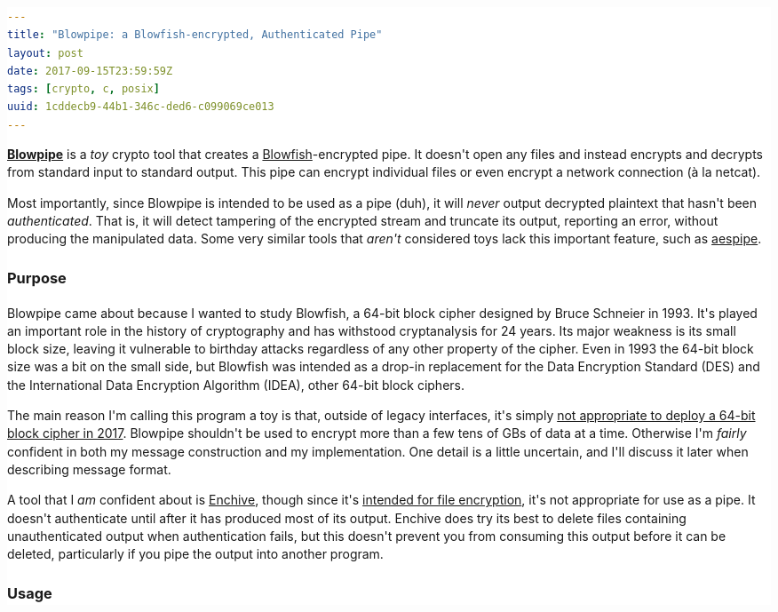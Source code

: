 ```yaml
---
title: "Blowpipe: a Blowfish-encrypted, Authenticated Pipe"
layout: post
date: 2017-09-15T23:59:59Z
tags: [crypto, c, posix]
uuid: 1cddecb9-44b1-346c-ded6-c099069ce013
---
```


[**Blowpipe**][blowpipe] is a *toy* crypto tool that creates a
[Blowfish][bf]-encrypted pipe. It doesn't open any files and instead
encrypts and decrypts from standard input to standard output. This
pipe can encrypt individual files or even encrypt a network
connection (à la netcat).

Most importantly, since Blowpipe is intended to be used as a pipe
(duh), it will *never* output decrypted plaintext that hasn't been
*authenticated*. That is, it will detect tampering of the encrypted
stream and truncate its output, reporting an error, without producing
the manipulated data. Some very similar tools that *aren't* considered
toys lack this important feature, such as [aespipe][aespipe].

### Purpose

Blowpipe came about because I wanted to study Blowfish, a 64-bit block
cipher designed by Bruce Schneier in 1993. It's played an important
role in the history of cryptography and has withstood cryptanalysis
for 24 years. Its major weakness is its small block size, leaving it
vulnerable to birthday attacks regardless of any other property of the
cipher. Even in 1993 the 64-bit block size was a bit on the small
side, but Blowfish was intended as a drop-in replacement for the Data
Encryption Standard (DES) and the International Data Encryption
Algorithm (IDEA), other 64-bit block ciphers.

The main reason I'm calling this program a toy is that, outside of
legacy interfaces, it's simply [not appropriate to deploy a 64-bit
block cipher in 2017][sweet32]. Blowpipe shouldn't be used to encrypt
more than a few tens of GBs of data at a time. Otherwise I'm *fairly*
confident in both my message construction and my implementation. One
detail is a little uncertain, and I'll discuss it later when
describing message format.

A tool that I *am* confident about is [Enchive][enchive], though since
it's [intended for file encryption][good], it's not appropriate for use
as a pipe. It doesn't authenticate until after it has produced most of
its output. Enchive does try its best to delete files containing
unauthenticated output when authentication fails, but this doesn't
prevent you from consuming this output before it can be deleted,
particularly if you pipe the output into another program.

### Usage


[aespipe]: http://loop-aes.sourceforge.net/aespipe.README
[bcrypt]: https://www.usenix.org/legacy/events/usenix99/provos/provos_html/node1.html
[bf]: https://www.schneier.com/academic/blowfish/
[blowpipe]: https://github.com/skeeto/blowpipe
[cac]: https://msdn.microsoft.com/en-us/library/windows/desktop/aa379886(v=vs.85).aspx
[cbc]: https://en.wikipedia.org/wiki/Block_cipher_mode_of_operation#CBC
[cbcmac]: https://blog.cryptographyengineering.com/2013/02/15/why-i-hate-cbc-mac/
[ctr]: https://en.wikipedia.org/wiki/Block_cipher_mode_of_operation#Counter_.28CTR.29
[doom]: https://moxie.org/blog/the-cryptographic-doom-principle/
[enchive]: https://github.com/skeeto/enchive
[endian]: /blog/2016/11/22/
[getopt]: https://github.com/skeeto/getopt
[good]: /blog/2017/03/12/
[play]: /blog/2017/09/21/
[pwrite]: /blog/2017/03/01/
[script]: https://github.com/skeeto/blowpipe/blob/master/gen-tables.sh
[spec]: https://www.schneier.com/academic/archives/1994/09/description_of_a_new.html
[src]: https://www.schneier.com/academic/blowfish/download.html
[sweet32]: https://sweet32.info/